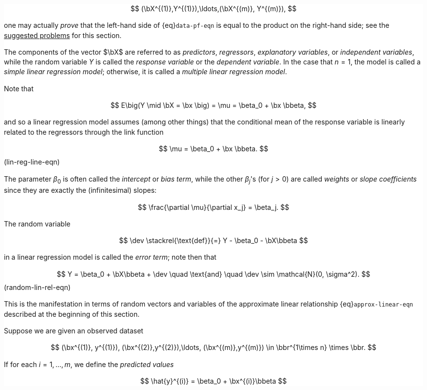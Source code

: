 $$
(\bX^{(1)},Y^{(1)}),\ldots,(\bX^{(m)}, Y^{(m)}),
$$

one may actually _prove_ that the left-hand side of {eq}`data-pf-eqn` is equal to the product on the right-hand side; see the [suggested problems](https://github.com/jmyers7/stats-book-materials/blob/main/suggested-problems/10-2-suggested-problems.md#problem-1-solution) for this section.

The components of the vector $\bX$ are referred to as _predictors_, _regressors_, _explanatory variables_, or _independent variables_, while the random variable $Y$ is called the _response variable_ or the _dependent variable_. In the case that $n=1$, the model is called a _simple linear regression model_; otherwise, it is called a _multiple linear regression model_.

Note that

$$
E\big(Y \mid \bX = \bx \big) = \mu = \beta_0 + \bx \bbeta,
$$

and so a linear regression model assumes (among other things) that the conditional mean of the response variable is linearly related to the regressors through the link function

$$
\mu = \beta_0 + \bx \bbeta.
$$ (lin-reg-line-eqn)

The parameter $\beta_0$ is often called the _intercept_ or _bias term_, while the other $\beta_j$'s (for $j>0$) are called _weights_ or _slope coefficients_ since they are exactly the (infinitesimal) slopes:

$$
\frac{\partial \mu}{\partial x_j} = \beta_j.
$$

The random variable

$$
\dev \stackrel{\text{def}}{=} Y - \beta_0 - \bX\bbeta
$$

in a linear regression model is called the _error term_; note then that

$$
Y = \beta_0 + \bX\bbeta + \dev \quad \text{and} \quad \dev \sim \mathcal{N}(0, \sigma^2).
$$ (random-lin-rel-eqn)

This is the manifestation in terms of random vectors and variables of the approximate linear relationship {eq}`approx-linear-eqn` described at the beginning of this section.

Suppose we are given an observed dataset

$$
(\bx^{(1)}, y^{(1)}), (\bx^{(2)},y^{(2)}),\ldots, (\bx^{(m)},y^{(m)}) \in \bbr^{1\times n} \times \bbr.
$$

If for each $i=1,\ldots,m$, we define the _predicted values_

$$
\hat{y}^{(i)} = \beta_0 + \bx^{(i)}\bbeta
$$
